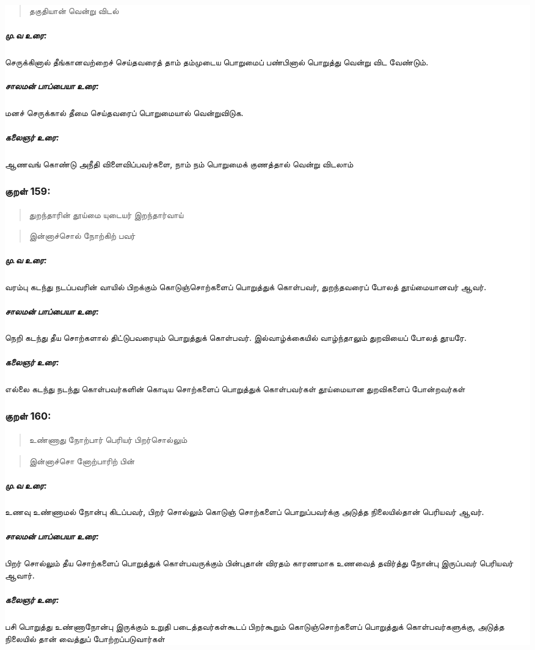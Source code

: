 >தகுதியான் வென்று விடல்
##### மு.வ உரை:
செருக்கினால் தீங்கானவற்றைச் செய்தவரைத் தாம் தம்முடைய பொறுமைப் பண்பினால் பொறுத்து வென்று விட வேண்டும்.
##### சாலமன் பாப்பையா உரை:
மனச் செருக்கால் தீமை செய்தவரைப் பொறுமையால் வென்றுவிடுக.
##### கலைஞர் உரை:
ஆணவங் கொண்டு அநீதி விளைவிப்பவர்களை, நாம் நம் பொறுமைக் குணத்தால் வென்று விடலாம்
### குறள் 159:
>துறந்தாரின் தூய்மை யுடையர் இறந்தார்வாய்

>இன்னாச்சொல் நோற்கிற் பவர்
##### மு.வ உரை:
வரம்பு கடந்து நடப்பவரின் வாயில் பிறக்கும் கொடுஞ்சொற்களைப் பொறுத்துக் கொள்பவர், துறந்தவரைப் போலத் தூய்மையானவர் ஆவர்.
##### சாலமன் பாப்பையா உரை:
நெறி கடந்து தீய சொற்களால் திட்டுபவரையும் பொறுத்துக் கொள்பவர். இல்வாழ்க்கையில் வாழ்ந்தாலும் துறவியைப் போலத் தூயரே.
##### கலைஞர் உரை:
எல்லை கடந்து நடந்து கொள்பவர்களின் கொடிய சொற்களைப் பொறுத்துக் கொள்பவர்கள் தூய்மையான துறவிகளைப் போன்றவர்கள்
### குறள் 160:
>உண்ணாது நோற்பார் பெரியர் பிறர்சொல்லும்

>இன்னாச்சொ னோற்பாரிற் பின்
##### மு.வ உரை:
உணவு உண்ணாமல் நோன்பு கிடப்பவர், பிறர் ‌சொல்லும் கொடுஞ் சொற்களைப் பொறுப்பவர்க்கு அடுத்த நிலையில்தான் பெரியவர் ஆவர்.
##### சாலமன் பாப்பையா உரை:
பிறர் சொல்லும் தீய சொற்களைப் பொறுத்துக் கொள்பவருக்கும் பின்புதான் விரதம் காரணமாக உணவைத் தவிர்த்து நோன்பு இருப்பவர் பெரியவர் ஆவார்.
##### கலைஞர் உரை:
பசி பொறுத்து உண்ணாநோன்பு இருக்கும் உறுதி படைத்தவர்கள்கூடப் பிறர்கூறும் கொடுஞ்சொற்களைப் பொறுத்துக் கொள்பவர்களுக்கு, அடுத்த நிலையில் தான் வைத்துப் போற்றப்படுவார்கள்